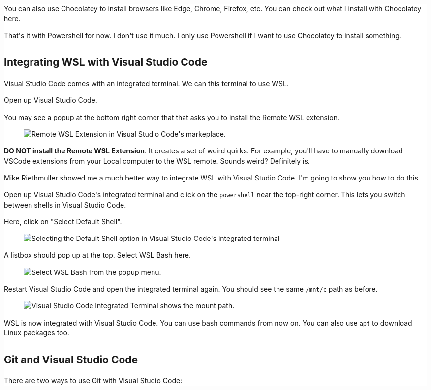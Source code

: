 You can also use Chocolatey to install browsers like Edge, Chrome, Firefox, etc. You can check out what I install with Chocolatey [here][6].

That's it with Powershell for now. I don't use it much. I only use Powershell if I want to use Chocolatey to install something. 

## Integrating WSL with Visual Studio Code

Visual Studio Code comes with an integrated terminal. We can this terminal to use WSL.  

Open up Visual Studio Code. 

You may see a popup at the bottom right corner that that asks you to install the Remote WSL extension.  

<figure role="figure">
  <img src="/images/2020/wsl/remote-wsl.png" alt="Remote WSL Extension in Visual Studio Code's markeplace.">
</figure>

**DO NOT install the Remote WSL Extension**. It creates a set of weird quirks. For example, you'll have to manually download VSCode extensions from your Local computer to the WSL remote. Sounds weird? Definitely is. 

Mike Riethmuller showed me a much better way to integrate WSL with Visual Studio Code. I'm going to show you how to do this. 

Open up Visual Studio Code's integrated terminal and click on the `powershell` near the top-right corner. This lets you switch between shells in Visual Studio Code.

Here, click on "Select Default Shell". 

<figure role="figure">
  <img src="/images/2020/wsl/vscode-default-shell-1.png" alt="Selecting the Default Shell option in Visual Studio Code's integrated terminal">
</figure>

A listbox should pop up at the top. Select WSL Bash here. 

<figure role="figure">
  <img src="/images/2020/wsl/vscode-default-shell-2.png" alt="Select WSL Bash from the popup menu.">
</figure>
  
Restart Visual Studio Code and open the integrated terminal again. You should see the same `/mnt/c` path as before. 

<figure role="figure">
  <img src="/images/2020/wsl/vscode-default-shell-3.png" alt="Visual Studio Code Integrated Terminal shows the mount path.">
</figure>

WSL is now integrated with Visual Studio Code. You can use bash commands from now on. You can also use `apt` to download Linux packages too. 

## Git and Visual Studio Code

There are two ways to use Git with Visual Studio Code: 


[1]:	https://twitter.com/zellwk/status/1223521465556844545
[2]:	https://twitter.com/MikeRiethmuller
[3]:	https://docs.microsoft.com/en-us/windows/wsl/install-win10
[4]:	/blog/homebrew
[5]:	https://chocolatey.org/install
[6]:	https://github.com/zellwk/dotfiles/blob/master/windows/chocolatey.ps1
[7]:	https://git-scm.com/download/win
[8]:	https://help.github.com/en/github/authenticating-to-github/generating-a-new-ssh-key-and-adding-it-to-the-ssh-agent